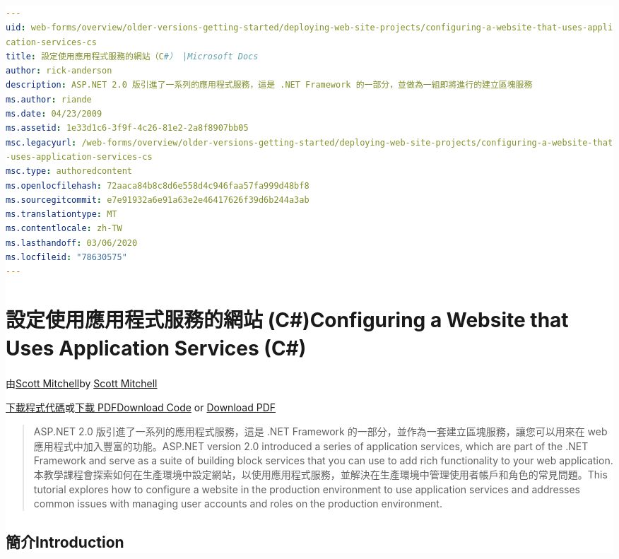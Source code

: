 ```yaml
---
uid: web-forms/overview/older-versions-getting-started/deploying-web-site-projects/configuring-a-website-that-uses-application-services-cs
title: 設定使用應用程式服務的網站（C#） |Microsoft Docs
author: rick-anderson
description: ASP.NET 2.0 版引進了一系列的應用程式服務，這是 .NET Framework 的一部分，並做為一組即將進行的建立區塊服務
ms.author: riande
ms.date: 04/23/2009
ms.assetid: 1e33d1c6-3f9f-4c26-81e2-2a8f8907bb05
msc.legacyurl: /web-forms/overview/older-versions-getting-started/deploying-web-site-projects/configuring-a-website-that-uses-application-services-cs
msc.type: authoredcontent
ms.openlocfilehash: 72aaca84b8c8d6e558d4c946faa57fa999d48bf8
ms.sourcegitcommit: e7e91932a6e91a63e2e46417626f39d6b244a3ab
ms.translationtype: MT
ms.contentlocale: zh-TW
ms.lasthandoff: 03/06/2020
ms.locfileid: "78630575"
---
```

# <a name="configuring-a-website-that-uses-application-services-c"></a><span data-ttu-id="8e0d5-103">設定使用應用程式服務的網站 (C#)</span><span class="sxs-lookup"><span data-stu-id="8e0d5-103">Configuring a Website that Uses Application Services (C#)</span></span>

<span data-ttu-id="8e0d5-104">由[Scott Mitchell](https://twitter.com/ScottOnWriting)</span><span class="sxs-lookup"><span data-stu-id="8e0d5-104">by [Scott Mitchell](https://twitter.com/ScottOnWriting)</span></span>

<span data-ttu-id="8e0d5-105">[下載程式代碼](https://download.microsoft.com/download/E/6/F/E6FE3A1F-EE3A-4119-989A-33D1A9F6F6DD/ASPNET_Hosting_Tutorial_09_CS.zip)或[下載 PDF](https://download.microsoft.com/download/C/3/9/C391A649-B357-4A7B-BAA4-48C96871FEA6/aspnet_tutorial09_AppServicesConfig_cs.pdf)</span><span class="sxs-lookup"><span data-stu-id="8e0d5-105">[Download Code](https://download.microsoft.com/download/E/6/F/E6FE3A1F-EE3A-4119-989A-33D1A9F6F6DD/ASPNET_Hosting_Tutorial_09_CS.zip) or [Download PDF](https://download.microsoft.com/download/C/3/9/C391A649-B357-4A7B-BAA4-48C96871FEA6/aspnet_tutorial09_AppServicesConfig_cs.pdf)</span></span>

> <span data-ttu-id="8e0d5-106">ASP.NET 2.0 版引進了一系列的應用程式服務，這是 .NET Framework 的一部分，並作為一套建立區塊服務，讓您可以用來在 web 應用程式中加入豐富的功能。</span><span class="sxs-lookup"><span data-stu-id="8e0d5-106">ASP.NET version 2.0 introduced a series of application services, which are part of the .NET Framework and serve as a suite of building block services that you can use to add rich functionality to your web application.</span></span> <span data-ttu-id="8e0d5-107">本教學課程會探索如何在生產環境中設定網站，以使用應用程式服務，並解決在生產環境中管理使用者帳戶和角色的常見問題。</span><span class="sxs-lookup"><span data-stu-id="8e0d5-107">This tutorial explores how to configure a website in the production environment to use application services and addresses common issues with managing user accounts and roles on the production environment.</span></span>

## <a name="introduction"></a><span data-ttu-id="8e0d5-108">簡介</span><span class="sxs-lookup"><span data-stu-id="8e0d5-108">Introduction</span></span>
